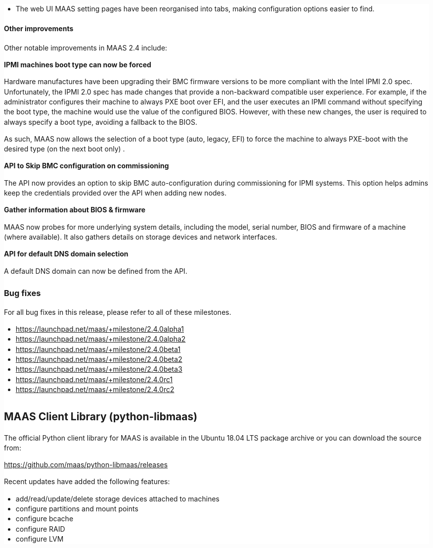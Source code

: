 -   The web UI MAAS setting pages have been reorganised into tabs, making configuration options easier to find.

<h4 id="heading--other-improvements">Other improvements</h4>

Other notable improvements in MAAS 2.4 include:

**IPMI machines boot type can now be forced**

Hardware manufactures have been upgrading their BMC firmware versions to be more compliant with the Intel IPMI 2.0 spec. Unfortunately, the IPMI 2.0 spec has made changes that provide a non-backward compatible user experience. For example, if the administrator configures their machine to always PXE boot over EFI, and the user executes an IPMI command without specifying the boot type, the machine would use the value of the configured BIOS. However, with these new changes, the user is required to always specify a boot type, avoiding a fallback to the BIOS.

As such, MAAS now allows the selection of a boot type (auto, legacy, EFI) to force the machine to always PXE-boot with the desired type (on the next boot only) .

**API to Skip BMC configuration on commissioning**

The API now provides an option to skip BMC auto-configuration during commissioning for IPMI systems. This option helps admins keep the credentials provided over the API when adding new nodes.

**Gather information about BIOS & firmware**

MAAS now probes for more underlying system details, including the model, serial number, BIOS and firmware of a machine (where available). It also gathers details on storage devices and network interfaces.

**API for default DNS domain selection**

A default DNS domain can now be defined from the API.

<h3 id="heading--bug-fixes">Bug fixes</h3>

For all bug fixes in this release, please refer to all of these milestones.

-   <https://launchpad.net/maas/+milestone/2.4.0alpha1>
-   <https://launchpad.net/maas/+milestone/2.4.0alpha2>
-   <https://launchpad.net/maas/+milestone/2.4.0beta1>
-   <https://launchpad.net/maas/+milestone/2.4.0beta2>
-   <https://launchpad.net/maas/+milestone/2.4.0beta3>
-   <https://launchpad.net/maas/+milestone/2.4.0rc1>
-   <https://launchpad.net/maas/+milestone/2.4.0rc2>

<h2 id="heading--maas-client-library-python-libmaas">MAAS Client Library (python-libmaas)</h2>

The official Python client library for MAAS is available in the Ubuntu 18.04 LTS package archive or you can download the source from:

<https://github.com/maas/python-libmaas/releases>

Recent updates have added the following features:

-   add/read/update/delete storage devices attached to machines
-   configure partitions and mount points
-   configure bcache
-   configure RAID
-   configure LVM
